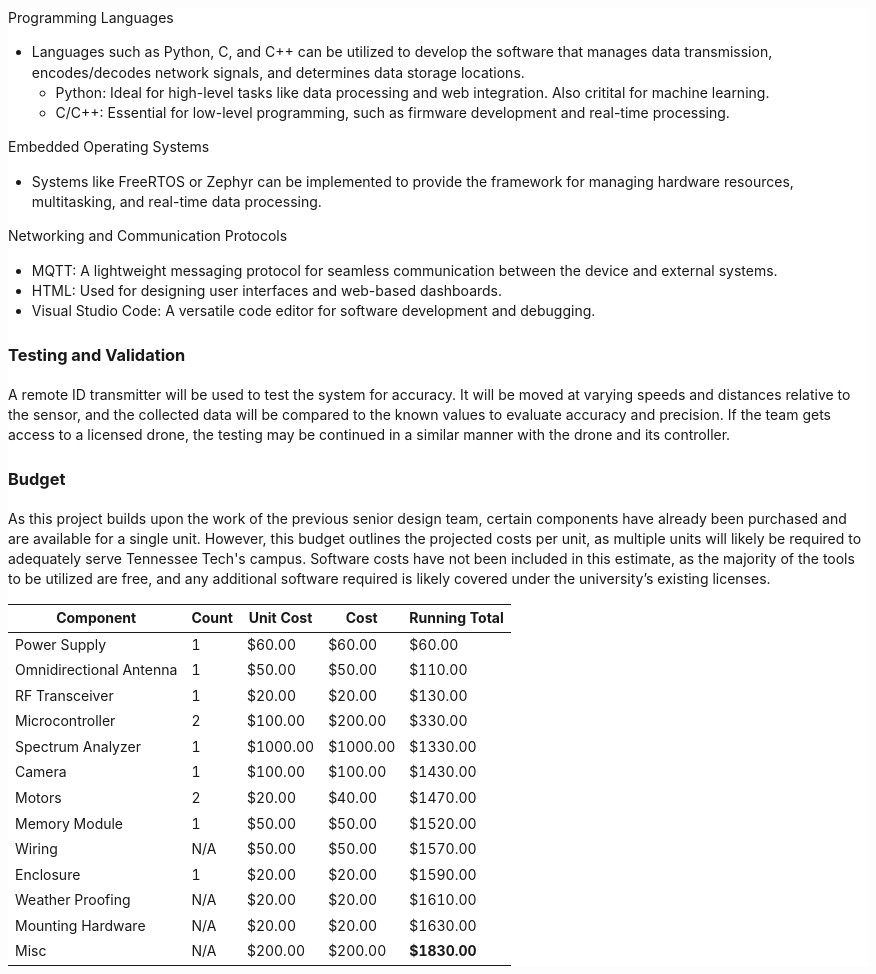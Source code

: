 Programming Languages  
* Languages such as Python, C, and C++ can be utilized to develop the software that manages data transmission, encodes/decodes network signals, and determines data storage locations.  
	- Python: Ideal for high-level tasks like data processing and web integration. Also critital for machine learning. 
	- C/C++: Essential for low-level programming, such as firmware development and real-time processing. 

Embedded Operating Systems  
* Systems like FreeRTOS or Zephyr can be implemented to provide the framework for managing hardware resources, multitasking, and real-time data processing. 

Networking and Communication Protocols  
* MQTT: A lightweight messaging protocol for seamless communication between the device and external systems.
* HTML: Used for designing user interfaces and web-based dashboards.
* Visual Studio Code: A versatile code editor for software development and debugging. 
 

### Testing and Validation  

A remote ID transmitter will be used to test the system for accuracy. It will be moved at varying speeds and distances relative to the sensor, and the collected data will be compared to the known values to evaluate accuracy and precision. If the team gets access to a licensed drone, the testing may be continued in a similar manner with the drone and its controller. 

### Budget 

As this project builds upon the work of the previous senior design team, certain components have already been purchased and are available for a single unit. However, this budget outlines the projected costs per unit, as multiple units will likely be required to adequately serve Tennessee Tech's campus. Software costs have not been included in this estimate, as the majority of the tools to be utilized are free, and any additional software required is likely covered under the university’s existing licenses. 

|        Component        | Count |  Unit Cost  |    Cost    | Running Total |
|        ---------        | ----- |    ------   |   -------  | ------------- |
|      Power Supply       |   1   |    $60.00   |    $60.00  |      $60.00   |
| Omnidirectional Antenna |   1   |    $50.00   |    $50.00  |     $110.00   |
|     RF Transceiver      |   1   |    $20.00   |    $20.00  |	   $130.00   |
|     Microcontroller     |   2   |   $100.00   |   $200.00  |	   $330.00   |
|    Spectrum Analyzer    |   1   |  $1000.00   |  $1000.00  |	  $1330.00   | 
|         Camera          |   1   |   $100.00   |   $100.00  |	  $1430.00   |
|         Motors          |   2   |    $20.00   |    $40.00  |	  $1470.00   |
|      Memory Module      |   1   |    $50.00   |    $50.00  |    $1520.00   |
|         Wiring          |  N/A  |    $50.00   |    $50.00  |	  $1570.00   |
|        Enclosure        |   1   |    $20.00   |    $20.00  |	  $1590.00   |
|     Weather Proofing    |  N/A  |    $20.00   |    $20.00  |	  $1610.00   |
|    Mounting Hardware    |  N/A  |    $20.00   |    $20.00  |	  $1630.00   |	
|        Misc             |  N/A  |   $200.00   |   $200.00  | **$1830.00** |	
